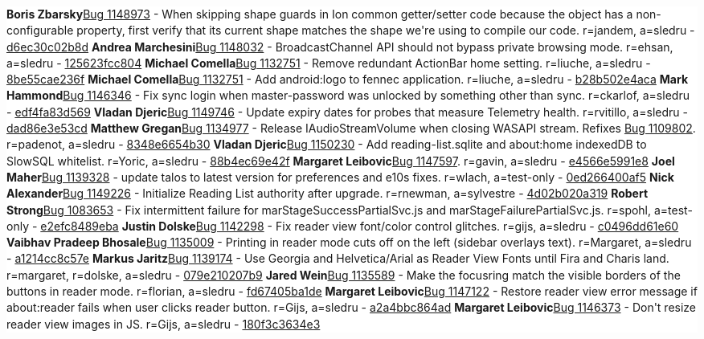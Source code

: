 <tr><td><strong>Boris Zbarsky</strong></td><td><a href="https://bugzilla.mozilla.org/1148973">Bug 1148973</a> - When skipping shape guards in Ion common getter/setter code because the object has a non-configurable property, first verify that its current shape matches the shape we're using to compile our code. r=jandem, a=sledru - <a href="https://hg.mozilla.org/releases/mozilla-beta/rev/d6ec30c02b8d">d6ec30c02b8d</a></td></tr>
<tr><td><strong>Andrea Marchesini</strong></td><td><a href="https://bugzilla.mozilla.org/1148032">Bug 1148032</a> - BroadcastChannel API should not bypass private browsing mode. r=ehsan, a=sledru - <a href="https://hg.mozilla.org/releases/mozilla-beta/rev/125623fcc804">125623fcc804</a></td></tr>
<tr><td><strong>Michael Comella</strong></td><td><a href="https://bugzilla.mozilla.org/1132751">Bug 1132751</a> - Remove redundant ActionBar home setting. r=liuche, a=sledru - <a href="https://hg.mozilla.org/releases/mozilla-beta/rev/8be55cae236f">8be55cae236f</a></td></tr>
<tr><td><strong>Michael Comella</strong></td><td><a href="https://bugzilla.mozilla.org/1132751">Bug 1132751</a> - Add android:logo to fennec application. r=liuche, a=sledru - <a href="https://hg.mozilla.org/releases/mozilla-beta/rev/b28b502e4aca">b28b502e4aca</a></td></tr>
<tr><td><strong>Mark Hammond</strong></td><td><a href="https://bugzilla.mozilla.org/1146346">Bug 1146346</a> - Fix sync login when master-password was unlocked by something other than sync. r=ckarlof, a=sledru - <a href="https://hg.mozilla.org/releases/mozilla-beta/rev/edf4fa83d569">edf4fa83d569</a></td></tr>
<tr><td><strong>Vladan Djeric</strong></td><td><a href="https://bugzilla.mozilla.org/1149746">Bug 1149746</a> - Update expiry dates for probes that measure Telemetry health. r=rvitillo, a=sledru - <a href="https://hg.mozilla.org/releases/mozilla-beta/rev/dad86e3e53cd">dad86e3e53cd</a></td></tr>
<tr><td><strong>Matthew Gregan</strong></td><td><a href="https://bugzilla.mozilla.org/1134977">Bug 1134977</a> - Release IAudioStreamVolume when closing WASAPI stream. Refixes <a href="https://bugzilla.mozilla.org/1109802">Bug 1109802</a>. r=padenot, a=sledru - <a href="https://hg.mozilla.org/releases/mozilla-beta/rev/8348e6654b30">8348e6654b30</a></td></tr>
<tr><td><strong>Vladan Djeric</strong></td><td><a href="https://bugzilla.mozilla.org/1150230">Bug 1150230</a> - Add reading-list.sqlite and about:home indexedDB to SlowSQL whitelist. r=Yoric, a=sledru - <a href="https://hg.mozilla.org/releases/mozilla-beta/rev/88b4ec69e42f">88b4ec69e42f</a></td></tr>
<tr><td><strong>Margaret Leibovic</strong></td><td><a href="https://bugzilla.mozilla.org/1147597">Bug 1147597</a>. r=gavin, a=sledru - <a href="https://hg.mozilla.org/releases/mozilla-beta/rev/e4566e5991e8">e4566e5991e8</a></td></tr>
<tr><td><strong>Joel Maher</strong></td><td><a href="https://bugzilla.mozilla.org/1139328">Bug 1139328</a> - update talos to latest version for preferences and e10s fixes. r=wlach, a=test-only - <a href="https://hg.mozilla.org/releases/mozilla-beta/rev/0ed266400af5">0ed266400af5</a></td></tr>
<tr><td><strong>Nick Alexander</strong></td><td><a href="https://bugzilla.mozilla.org/1149226">Bug 1149226</a> - Initialize Reading List authority after upgrade. r=rnewman, a=sylvestre - <a href="https://hg.mozilla.org/releases/mozilla-beta/rev/4d02b020a319">4d02b020a319</a></td></tr>
<tr><td><strong>Robert Strong</strong></td><td><a href="https://bugzilla.mozilla.org/1083653">Bug 1083653</a> - Fix intermittent failure for marStageSuccessPartialSvc.js and marStageFailurePartialSvc.js. r=spohl, a=test-only - <a href="https://hg.mozilla.org/releases/mozilla-beta/rev/e2efc8489eba">e2efc8489eba</a></td></tr>
<tr><td><strong>Justin Dolske</strong></td><td><a href="https://bugzilla.mozilla.org/1142298">Bug 1142298</a> - Fix reader view font/color control glitches. r=gijs, a=sledru - <a href="https://hg.mozilla.org/releases/mozilla-beta/rev/c0496dd61e60">c0496dd61e60</a></td></tr>
<tr><td><strong>Vaibhav Pradeep Bhosale</strong></td><td><a href="https://bugzilla.mozilla.org/1135009">Bug 1135009</a> - Printing in reader mode cuts off on the left (sidebar overlays text). r=Margaret, a=sledru - <a href="https://hg.mozilla.org/releases/mozilla-beta/rev/a1214cc8c57e">a1214cc8c57e</a></td></tr>
<tr><td><strong>Markus Jaritz</strong></td><td><a href="https://bugzilla.mozilla.org/1139174">Bug 1139174</a> - Use Georgia and Helvetica/Arial as Reader View Fonts until Fira and Charis land. r=margaret, r=dolske, a=sledru - <a href="https://hg.mozilla.org/releases/mozilla-beta/rev/079e210207b9">079e210207b9</a></td></tr>
<tr><td><strong>Jared Wein</strong></td><td><a href="https://bugzilla.mozilla.org/1135589">Bug 1135589</a> - Make the focusring match the visible borders of the buttons in reader mode. r=florian, a=sledru - <a href="https://hg.mozilla.org/releases/mozilla-beta/rev/fd67405ba1de">fd67405ba1de</a></td></tr>
<tr><td><strong>Margaret Leibovic</strong></td><td><a href="https://bugzilla.mozilla.org/1147122">Bug 1147122</a> - Restore reader view error message if about:reader fails when user clicks reader button. r=Gijs, a=sledru - <a href="https://hg.mozilla.org/releases/mozilla-beta/rev/a2a4bbc864ad">a2a4bbc864ad</a></td></tr>
<tr><td><strong>Margaret Leibovic</strong></td><td><a href="https://bugzilla.mozilla.org/1146373">Bug 1146373</a> - Don't resize reader view images in JS. r=Gijs, a=sledru - <a href="https://hg.mozilla.org/releases/mozilla-beta/rev/180f3c3634e3">180f3c3634e3</a></td></tr>